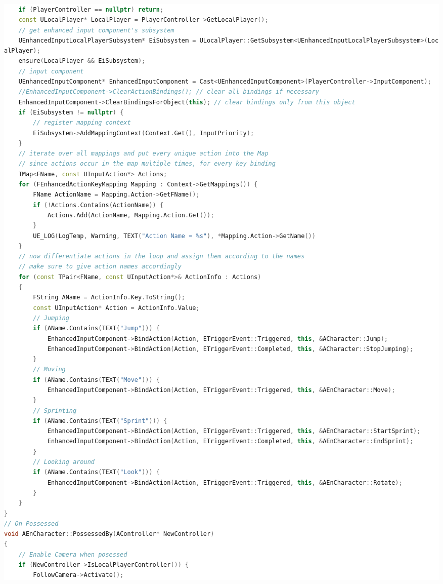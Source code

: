 ```cpp
	if (PlayerController == nullptr) return;
	const ULocalPlayer* LocalPlayer = PlayerController->GetLocalPlayer();
	// get enhanced input component's subsystem
	UEnhancedInputLocalPlayerSubsystem* EiSubsystem = ULocalPlayer::GetSubsystem<UEnhancedInputLocalPlayerSubsystem>(LocalPlayer);
	ensure(LocalPlayer && EiSubsystem);
	// input component
	UEnhancedInputComponent* EnhancedInputComponent = Cast<UEnhancedInputComponent>(PlayerController->InputComponent);
	//EnhancedInputComponent->ClearActionBindings(); // clear all bindings if necessary
	EnhancedInputComponent->ClearBindingsForObject(this); // clear bindings only from this object
	if (EiSubsystem != nullptr) {
		// register mapping context
		EiSubsystem->AddMappingContext(Context.Get(), InputPriority);
	}
	// iterate over all mappings and put every unique action into the Map
	// since actions occur in the map multiple times, for every key binding
	TMap<FName, const UInputAction*> Actions;
	for (FEnhancedActionKeyMapping Mapping : Context->GetMappings()) {
		FName ActionName = Mapping.Action->GetFName();
		if (!Actions.Contains(ActionName)) {
			Actions.Add(ActionName, Mapping.Action.Get());
		}
		UE_LOG(LogTemp, Warning, TEXT("Action Name = %s"), *Mapping.Action->GetName())
	}
	// now differentiate actions in the loop and assign them according to the names
	// make sure to give action names accordingly
	for (const TPair<FName, const UInputAction*>& ActionInfo : Actions)
	{
		FString AName = ActionInfo.Key.ToString();
		const UInputAction* Action = ActionInfo.Value;
		// Jumping
		if (AName.Contains(TEXT("Jump"))) {
			EnhancedInputComponent->BindAction(Action, ETriggerEvent::Triggered, this, &ACharacter::Jump);
			EnhancedInputComponent->BindAction(Action, ETriggerEvent::Completed, this, &ACharacter::StopJumping);
		}
		// Moving
		if (AName.Contains(TEXT("Move"))) {
			EnhancedInputComponent->BindAction(Action, ETriggerEvent::Triggered, this, &AEnCharacter::Move);
		}
		// Sprinting
		if (AName.Contains(TEXT("Sprint"))) {
			EnhancedInputComponent->BindAction(Action, ETriggerEvent::Triggered, this, &AEnCharacter::StartSprint);
			EnhancedInputComponent->BindAction(Action, ETriggerEvent::Completed, this, &AEnCharacter::EndSprint);
		}
		// Looking around
		if (AName.Contains(TEXT("Look"))) {
			EnhancedInputComponent->BindAction(Action, ETriggerEvent::Triggered, this, &AEnCharacter::Rotate);
		}
	}
}
// On Possessed
void AEnCharacter::PossessedBy(AController* NewController)
{
	// Enable Camera when posessed
	if (NewController->IsLocalPlayerController()) {
		FollowCamera->Activate();
```